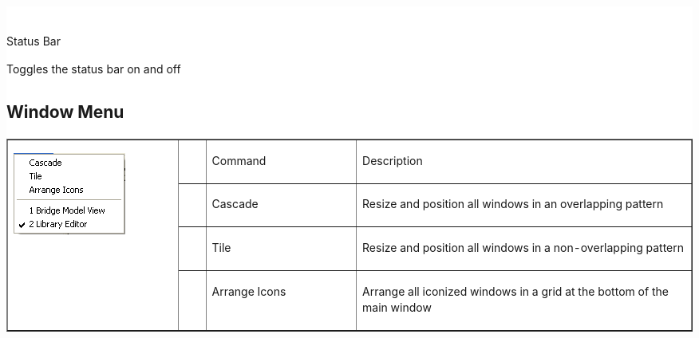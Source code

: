 <tr>
<td style="width:5%;" valign="top" width="5%" class="hcp2">
<p>&nbsp;</td>
<td style="width:21%;" valign="top" width="21%" class="hcp2">
<p class="hcp3">Status Bar</td>
<td style="width:49%;" valign="top" width="49%" class="hcp2">
<p class="hcp3">Toggles the status bar on and off</td></tr>
</table>

Window Menu
------------

<table x-use-null-cells wrapperparagraphselector="P" style="width:100%;" cellspacing="0" width="100%" border="1" class="hcp1">

<tr>
<td ROWSPAN="5" style="width:25%;" valign="top" width="25%" class="hcp2">
<p class="hcp3"><img src="WindowMenu.bmp" x-maintain-ratio="TRUE" style="width:140px; height:102px;" width="140" height="102" border="0" class="hcp8"></td>
<td style="width:4%;" valign="top" width="4%" class="hcp2">
<p>&nbsp;</td>
<td style="width:22%;" valign="top" width="22%" class="hcp2">
<p class="hcp3"><span class="hcp5">Command</span></td>
<td style="width:49%;" valign="top" width="49%" class="hcp2">
<p class="hcp3"><span class="hcp5">Description</span></td></tr>

<tr>
<td style="width:3%;" valign="top" width="3%" class="hcp2">
<p>&nbsp;</td>
<td style="width:22%;" valign="top" width="22%" class="hcp2">
<p class="hcp3">Cascade</td>
<td style="width:49%;" valign="top" width="49%" class="hcp2">
<p class="hcp3">Resize and position all windows in an overlapping 
 pattern</td></tr>

<tr>
<td style="width:3%;" valign="top" width="3%" class="hcp2">
<p>&nbsp;</td>
<td style="width:22%;" valign="top" width="22%" class="hcp2">
<p class="hcp3">Tile</td>
<td style="width:49%;" valign="top" width="49%" class="hcp2">
<p class="hcp3">Resize and position all windows in a non-overlapping 
 pattern</td></tr>

<tr>
<td style="width:3%;" valign="top" width="3%" class="hcp2">
<p>&nbsp;</td>
<td style="width:22%;" valign="top" width="22%" class="hcp2">
<p class="hcp3">Arrange Icons</td>
<td style="width:49%;" valign="top" width="49%" class="hcp2">
<p class="hcp3">Arrange all iconized windows in a grid at 
 the bottom of the main window</td></tr>
